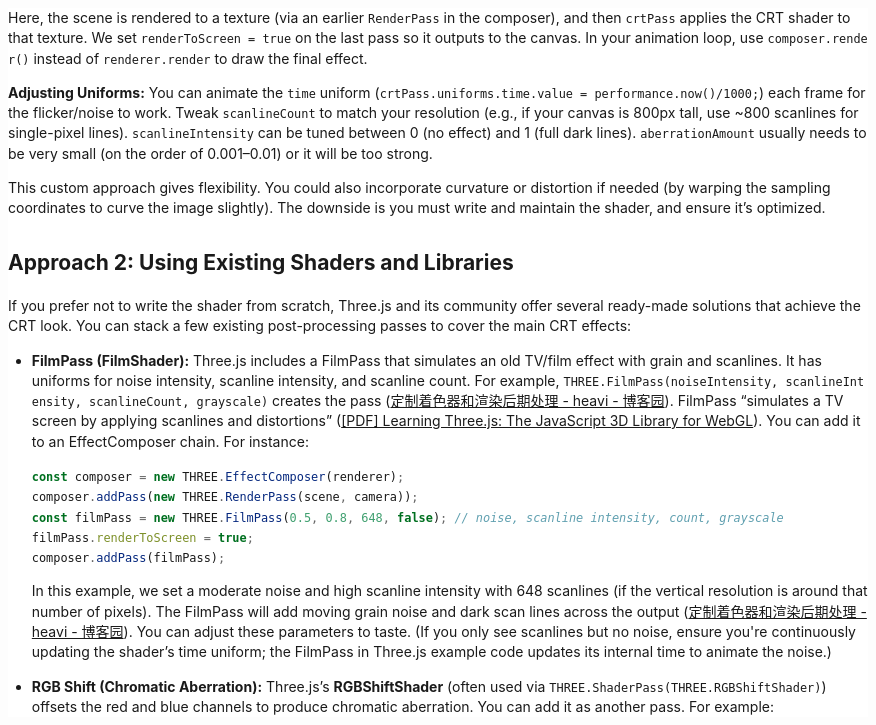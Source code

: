 Here, the scene is rendered to a texture (via an earlier `RenderPass` in the composer), and then `crtPass` applies the CRT shader to that texture. We set `renderToScreen = true` on the last pass so it outputs to the canvas. In your animation loop, use `composer.render()` instead of `renderer.render` to draw the final effect.

**Adjusting Uniforms:** You can animate the `time` uniform (`crtPass.uniforms.time.value = performance.now()/1000;`) each frame for the flicker/noise to work. Tweak `scanlineCount` to match your resolution (e.g., if your canvas is 800px tall, use ~800 scanlines for single-pixel lines). `scanlineIntensity` can be tuned between 0 (no effect) and 1 (full dark lines). `aberrationAmount` usually needs to be very small (on the order of 0.001–0.01) or it will be too strong.

This custom approach gives flexibility. You could also incorporate curvature or distortion if needed (by warping the sampling coordinates to curve the image slightly). The downside is you must write and maintain the shader, and ensure it’s optimized.

## Approach 2: Using Existing Shaders and Libraries

If you prefer not to write the shader from scratch, Three.js and its community offer several ready-made solutions that achieve the CRT look. You can stack a few existing post-processing passes to cover the main CRT effects:

- **FilmPass (FilmShader):** Three.js includes a FilmPass that simulates an old TV/film effect with grain and scanlines. It has uniforms for noise intensity, scanline intensity, and scanline count. For example, `THREE.FilmPass(noiseIntensity, scanlineIntensity, scanlineCount, grayscale)` creates the pass ([定制着色器和渲染后期处理 - heavi - 博客园](https://www.cnblogs.com/w-wanglei/p/6790326.html#:~:text=var%20effectFilm%20%3D%20new%20THREE,renderToScreen%20%3D%20true%3B%20%2F%2F%E8%AE%BE%E7%BD%AE%E8%BE%93%E5%87%BA%E5%88%B0%E5%B1%8F%E5%B9%95%E4%B8%8A)). FilmPass “simulates a TV screen by applying scanlines and distortions” ([[PDF] Learning Three.js: The JavaScript 3D Library for WebGL](https://www.doc-developpement-durable.org/file/Projets-informatiques/cours-&-manuels-informatiques/java/Learning%20Three.js-%20The%20JavaScript%203D%20Library%20for%20WebGL.pdf#:~:text=,The%20subsequent%20passes)). You can add it to an EffectComposer chain. For instance: 

  ```js
  const composer = new THREE.EffectComposer(renderer);
  composer.addPass(new THREE.RenderPass(scene, camera));
  const filmPass = new THREE.FilmPass(0.5, 0.8, 648, false); // noise, scanline intensity, count, grayscale
  filmPass.renderToScreen = true;
  composer.addPass(filmPass);
  ```
  
  In this example, we set a moderate noise and high scanline intensity with 648 scanlines (if the vertical resolution is around that number of pixels). The FilmPass will add moving grain noise and dark scan lines across the output ([定制着色器和渲染后期处理 - heavi - 博客园](https://www.cnblogs.com/w-wanglei/p/6790326.html#:~:text=match%20at%20L226%20scanlineIntensity%2FFilmPass%E4%BC%9A%E5%9C%A8%E5%B1%8F%E5%B9%95%E4%B8%8A%E6%B7%BB%E5%8A%A0%E4%B8%80%E4%BA%9B%E6%89%AB%E6%8F%8F%E7%BA%BF%E3%80%82%E9%80%9A%E8%BF%87%E8%AF%A5%E5%B1%9E%E6%80%A7%EF%BC%8C%E5%8F%AF%E4%BB%A5%E6%8C%87%E5%AE%9A%E6%89%AB%E6%8F%8F%E7%BA%BF%E7%9A%84%E6%98%BE%E8%91%97%E7%A8%8B%E5%BA%A6)). You can adjust these parameters to taste. (If you only see scanlines but no noise, ensure you're continuously updating the shader’s time uniform; the FilmPass in Three.js example code updates its internal time to animate the noise.)

- **RGB Shift (Chromatic Aberration):** Three.js’s **RGBShiftShader** (often used via `THREE.ShaderPass(THREE.RGBShiftShader)`) offsets the red and blue channels to produce chromatic aberration. You can add it as another pass. For example:

